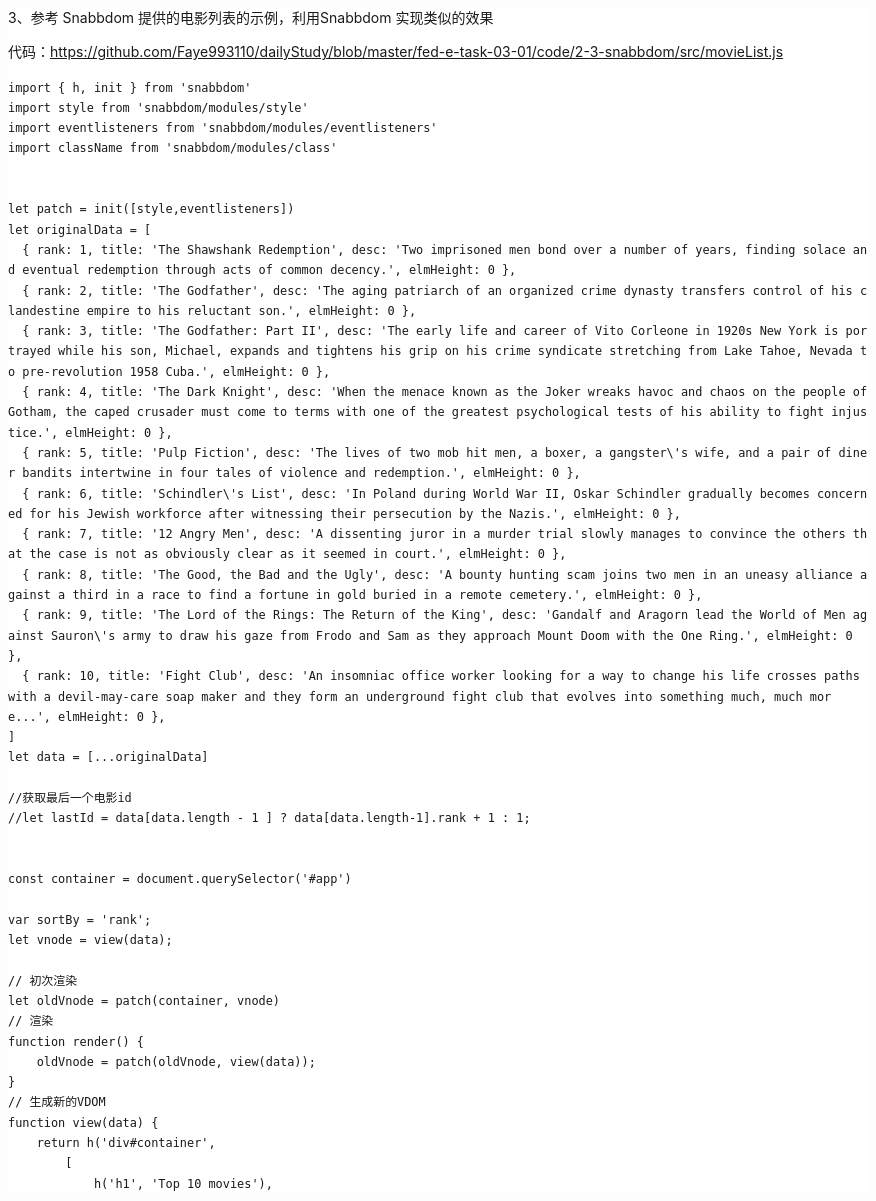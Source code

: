 

3、参考 Snabbdom 提供的电影列表的示例，利用Snabbdom 实现类似的效果

代码：https://github.com/Faye993110/dailyStudy/blob/master/fed-e-task-03-01/code/2-3-snabbdom/src/movieList.js
```
import { h, init } from 'snabbdom'
import style from 'snabbdom/modules/style'
import eventlisteners from 'snabbdom/modules/eventlisteners'
import className from 'snabbdom/modules/class'


let patch = init([style,eventlisteners])
let originalData = [
  { rank: 1, title: 'The Shawshank Redemption', desc: 'Two imprisoned men bond over a number of years, finding solace and eventual redemption through acts of common decency.', elmHeight: 0 },
  { rank: 2, title: 'The Godfather', desc: 'The aging patriarch of an organized crime dynasty transfers control of his clandestine empire to his reluctant son.', elmHeight: 0 },
  { rank: 3, title: 'The Godfather: Part II', desc: 'The early life and career of Vito Corleone in 1920s New York is portrayed while his son, Michael, expands and tightens his grip on his crime syndicate stretching from Lake Tahoe, Nevada to pre-revolution 1958 Cuba.', elmHeight: 0 },
  { rank: 4, title: 'The Dark Knight', desc: 'When the menace known as the Joker wreaks havoc and chaos on the people of Gotham, the caped crusader must come to terms with one of the greatest psychological tests of his ability to fight injustice.', elmHeight: 0 },
  { rank: 5, title: 'Pulp Fiction', desc: 'The lives of two mob hit men, a boxer, a gangster\'s wife, and a pair of diner bandits intertwine in four tales of violence and redemption.', elmHeight: 0 },
  { rank: 6, title: 'Schindler\'s List', desc: 'In Poland during World War II, Oskar Schindler gradually becomes concerned for his Jewish workforce after witnessing their persecution by the Nazis.', elmHeight: 0 },
  { rank: 7, title: '12 Angry Men', desc: 'A dissenting juror in a murder trial slowly manages to convince the others that the case is not as obviously clear as it seemed in court.', elmHeight: 0 },
  { rank: 8, title: 'The Good, the Bad and the Ugly', desc: 'A bounty hunting scam joins two men in an uneasy alliance against a third in a race to find a fortune in gold buried in a remote cemetery.', elmHeight: 0 },
  { rank: 9, title: 'The Lord of the Rings: The Return of the King', desc: 'Gandalf and Aragorn lead the World of Men against Sauron\'s army to draw his gaze from Frodo and Sam as they approach Mount Doom with the One Ring.', elmHeight: 0 },
  { rank: 10, title: 'Fight Club', desc: 'An insomniac office worker looking for a way to change his life crosses paths with a devil-may-care soap maker and they form an underground fight club that evolves into something much, much more...', elmHeight: 0 },
]
let data = [...originalData]

//获取最后一个电影id
//let lastId = data[data.length - 1 ] ? data[data.length-1].rank + 1 : 1;


const container = document.querySelector('#app')

var sortBy = 'rank';
let vnode = view(data);

// 初次渲染
let oldVnode = patch(container, vnode)
// 渲染
function render() {
    oldVnode = patch(oldVnode, view(data));
}
// 生成新的VDOM
function view(data) {
    return h('div#container',
        [
            h('h1', 'Top 10 movies'),
```